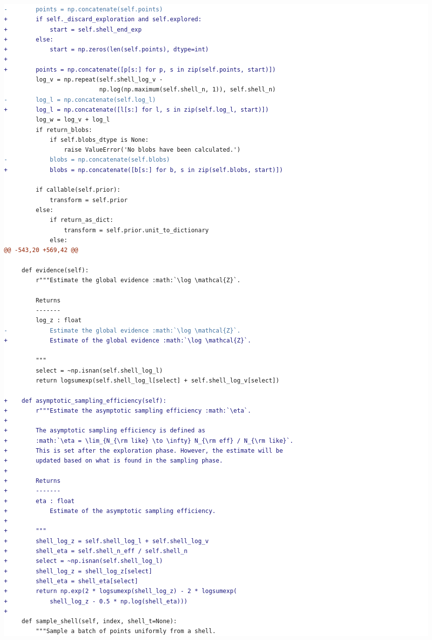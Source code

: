 ```diff
-        points = np.concatenate(self.points)
+        if self._discard_exploration and self.explored:
+            start = self.shell_end_exp
+        else:
+            start = np.zeros(len(self.points), dtype=int)
+
+        points = np.concatenate([p[s:] for p, s in zip(self.points, start)])
         log_v = np.repeat(self.shell_log_v -
                           np.log(np.maximum(self.shell_n, 1)), self.shell_n)
-        log_l = np.concatenate(self.log_l)
+        log_l = np.concatenate([l[s:] for l, s in zip(self.log_l, start)])
         log_w = log_v + log_l
         if return_blobs:
             if self.blobs_dtype is None:
                 raise ValueError('No blobs have been calculated.')
-            blobs = np.concatenate(self.blobs)
+            blobs = np.concatenate([b[s:] for b, s in zip(self.blobs, start)])
 
         if callable(self.prior):
             transform = self.prior
         else:
             if return_as_dict:
                 transform = self.prior.unit_to_dictionary
             else:
@@ -543,20 +569,42 @@
 
     def evidence(self):
         r"""Estimate the global evidence :math:`\log \mathcal{Z}`.
 
         Returns
         -------
         log_z : float
-            Estimate the global evidence :math:`\log \mathcal{Z}`.
+            Estimate of the global evidence :math:`\log \mathcal{Z}`.
 
         """
         select = ~np.isnan(self.shell_log_l)
         return logsumexp(self.shell_log_l[select] + self.shell_log_v[select])
 
+    def asymptotic_sampling_efficiency(self):
+        r"""Estimate the asymptotic sampling efficiency :math:`\eta`.
+
+        The asymptotic sampling efficiency is defined as
+        :math:`\eta = \lim_{N_{\rm like} \to \infty} N_{\rm eff} / N_{\rm like}`.
+        This is set after the exploration phase. However, the estimate will be
+        updated based on what is found in the sampling phase.
+
+        Returns
+        -------
+        eta : float
+            Estimate of the asymptotic sampling efficiency.
+
+        """
+        shell_log_z = self.shell_log_l + self.shell_log_v
+        shell_eta = self.shell_n_eff / self.shell_n
+        select = ~np.isnan(self.shell_log_l)
+        shell_log_z = shell_log_z[select]
+        shell_eta = shell_eta[select]
+        return np.exp(2 * logsumexp(shell_log_z) - 2 * logsumexp(
+            shell_log_z - 0.5 * np.log(shell_eta)))
+
     def sample_shell(self, index, shell_t=None):
         """Sample a batch of points uniformly from a shell.
```